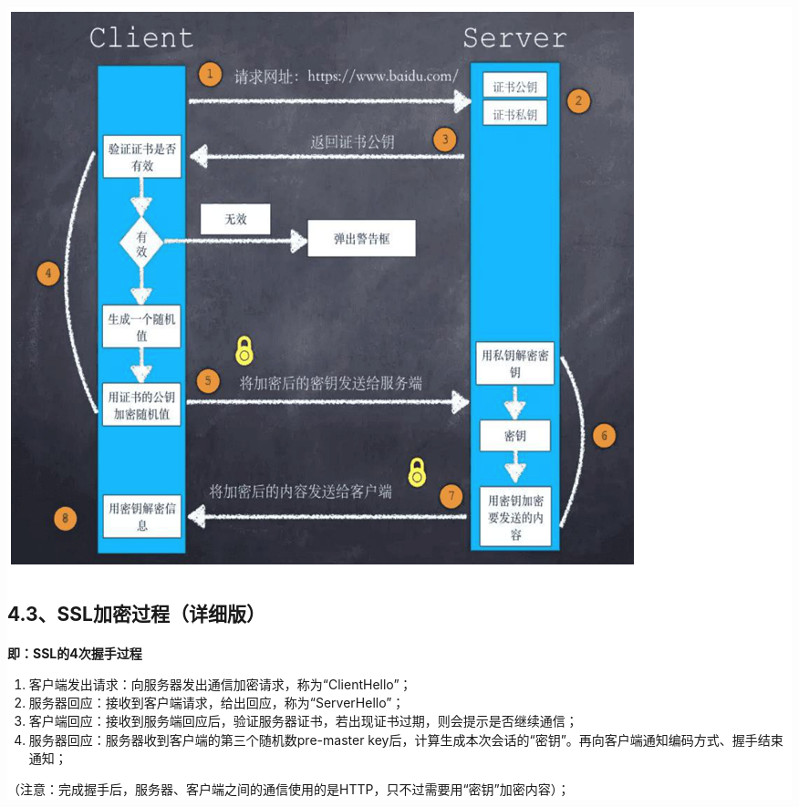 ![image-20210703171018636](通信协议_学习笔记.assets/image-20210703171018636.png)



## 4.3、SSL加密过程（详细版）

**即：SSL的4次握手过程**

1. 客户端发出请求：向服务器发出通信加密请求，称为“ClientHello”；
2. 服务器回应：接收到客户端请求，给出回应，称为“ServerHello”；
3. 客户端回应：接收到服务端回应后，验证服务器证书，若出现证书过期，则会提示是否继续通信；
4. 服务器回应：服务器收到客户端的第三个随机数pre-master key后，计算生成本次会话的“密钥”。再向客户端通知编码方式、握手结束通知；

（注意：完成握手后，服务器、客户端之间的通信使用的是HTTP，只不过需要用“密钥”加密内容）；
